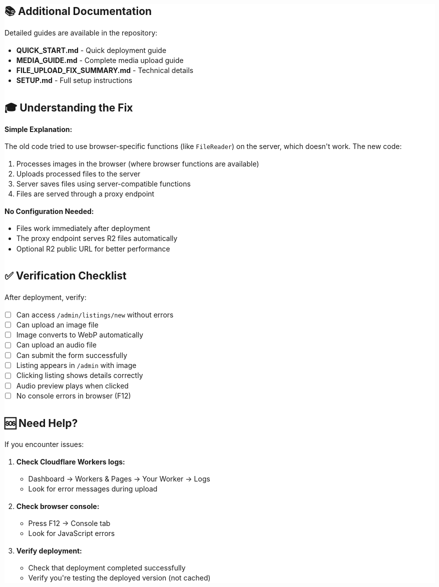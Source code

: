 ## 📚 Additional Documentation

Detailed guides are available in the repository:

- **QUICK_START.md** - Quick deployment guide
- **MEDIA_GUIDE.md** - Complete media upload guide
- **FILE_UPLOAD_FIX_SUMMARY.md** - Technical details
- **SETUP.md** - Full setup instructions

## 🎓 Understanding the Fix

**Simple Explanation:**

The old code tried to use browser-specific functions (like `FileReader`) on the server, which doesn't work. The new code:
1. Processes images in the browser (where browser functions are available)
2. Uploads processed files to the server
3. Server saves files using server-compatible functions
4. Files are served through a proxy endpoint

**No Configuration Needed:**
- Files work immediately after deployment
- The proxy endpoint serves R2 files automatically
- Optional R2 public URL for better performance

## ✅ Verification Checklist

After deployment, verify:

- [ ] Can access `/admin/listings/new` without errors
- [ ] Can upload an image file
- [ ] Image converts to WebP automatically
- [ ] Can upload an audio file
- [ ] Can submit the form successfully
- [ ] Listing appears in `/admin` with image
- [ ] Clicking listing shows details correctly
- [ ] Audio preview plays when clicked
- [ ] No console errors in browser (F12)

## 🆘 Need Help?

If you encounter issues:

1. **Check Cloudflare Workers logs:**
   - Dashboard → Workers & Pages → Your Worker → Logs
   - Look for error messages during upload

2. **Check browser console:**
   - Press F12 → Console tab
   - Look for JavaScript errors

3. **Verify deployment:**
   - Check that deployment completed successfully
   - Verify you're testing the deployed version (not cached)
